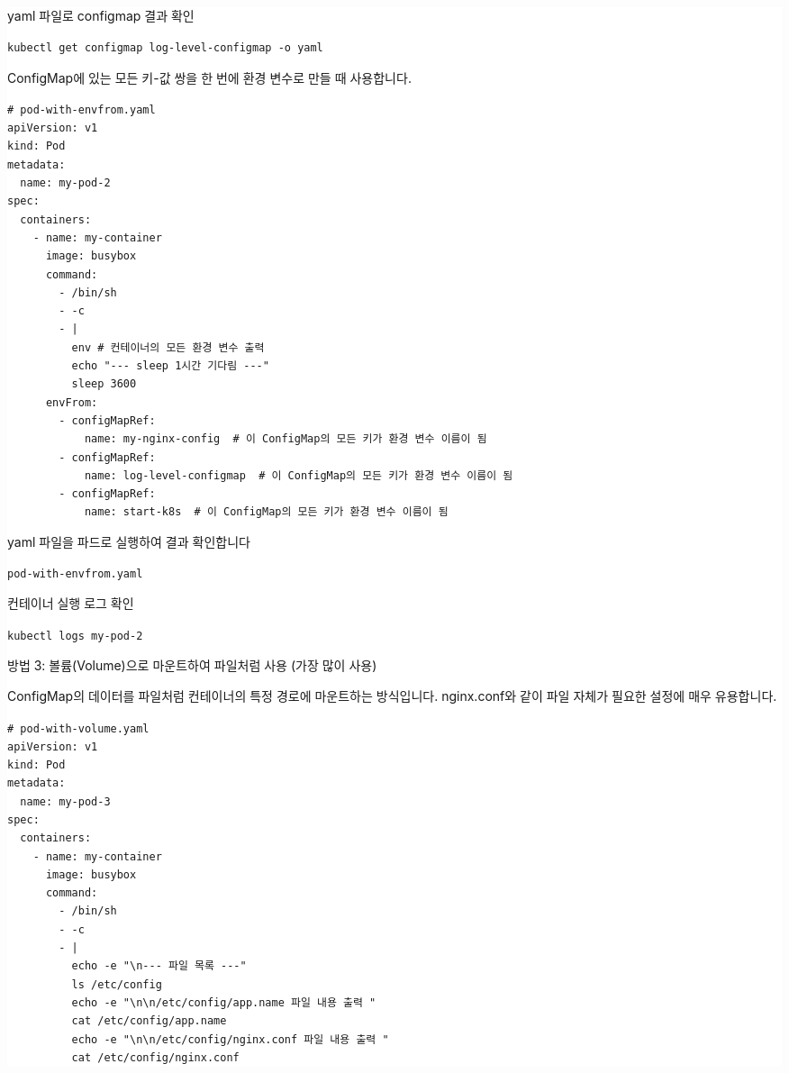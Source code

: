 yaml 파일로 configmap 결과 확인 
```
kubectl get configmap log-level-configmap -o yaml
```

  ConfigMap에 있는 모든 키-값 쌍을 한 번에 환경 변수로 만들 때 사용합니다.

```
# pod-with-envfrom.yaml
apiVersion: v1
kind: Pod
metadata:
  name: my-pod-2
spec:
  containers:
    - name: my-container
      image: busybox
      command: 
        - /bin/sh
        - -c
        - |
          env # 컨테이너의 모든 환경 변수 출력
          echo "--- sleep 1시간 기다림 ---"
          sleep 3600
      envFrom:
        - configMapRef:
            name: my-nginx-config  # 이 ConfigMap의 모든 키가 환경 변수 이름이 됨
        - configMapRef:
            name: log-level-configmap  # 이 ConfigMap의 모든 키가 환경 변수 이름이 됨
        - configMapRef:
            name: start-k8s  # 이 ConfigMap의 모든 키가 환경 변수 이름이 됨
```
yaml 파일을 파드로 실행하여 결과 확인합니다 

```
pod-with-envfrom.yaml
```

컨테이너 실행 로그 확인 
```
kubectl logs my-pod-2
```


  방법 3: 볼륨(Volume)으로 마운트하여 파일처럼 사용 (가장 많이 사용)

  ConfigMap의 데이터를 파일처럼 컨테이너의 특정 경로에 마운트하는 방식입니다. nginx.conf와 같이 파일
  자체가 필요한 설정에 매우 유용합니다.

```
# pod-with-volume.yaml
apiVersion: v1
kind: Pod
metadata:
  name: my-pod-3
spec:
  containers:
    - name: my-container
      image: busybox
      command: 
        - /bin/sh
        - -c
        - |
          echo -e "\n--- 파일 목록 ---"
          ls /etc/config
          echo -e "\n\n/etc/config/app.name 파일 내용 출력 "
          cat /etc/config/app.name
          echo -e "\n\n/etc/config/nginx.conf 파일 내용 출력 "
          cat /etc/config/nginx.conf
```
